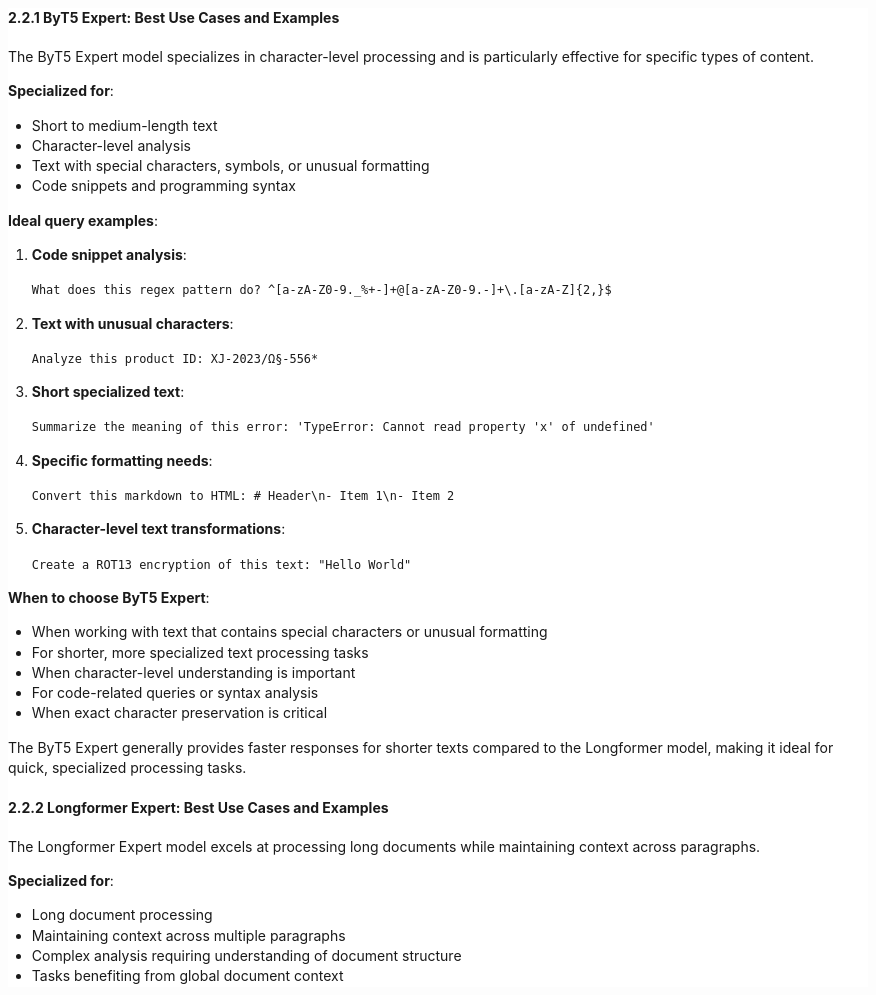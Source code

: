 #### 2.2.1 ByT5 Expert: Best Use Cases and Examples

The ByT5 Expert model specializes in character-level processing and is particularly effective for specific types of content.

**Specialized for**:
- Short to medium-length text
- Character-level analysis
- Text with special characters, symbols, or unusual formatting
- Code snippets and programming syntax

**Ideal query examples**:

1. **Code snippet analysis**:
   ```
   What does this regex pattern do? ^[a-zA-Z0-9._%+-]+@[a-zA-Z0-9.-]+\.[a-zA-Z]{2,}$
   ```

2. **Text with unusual characters**:
   ```
   Analyze this product ID: XJ-2023/Ω§-556*
   ```

3. **Short specialized text**:
   ```
   Summarize the meaning of this error: 'TypeError: Cannot read property 'x' of undefined'
   ```

4. **Specific formatting needs**:
   ```
   Convert this markdown to HTML: # Header\n- Item 1\n- Item 2
   ```

5. **Character-level text transformations**:
   ```
   Create a ROT13 encryption of this text: "Hello World"
   ```

**When to choose ByT5 Expert**:
- When working with text that contains special characters or unusual formatting
- For shorter, more specialized text processing tasks
- When character-level understanding is important
- For code-related queries or syntax analysis
- When exact character preservation is critical

The ByT5 Expert generally provides faster responses for shorter texts compared to the Longformer model, making it ideal for quick, specialized processing tasks.

#### 2.2.2 Longformer Expert: Best Use Cases and Examples

The Longformer Expert model excels at processing long documents while maintaining context across paragraphs.

**Specialized for**:
- Long document processing
- Maintaining context across multiple paragraphs
- Complex analysis requiring understanding of document structure
- Tasks benefiting from global document context
